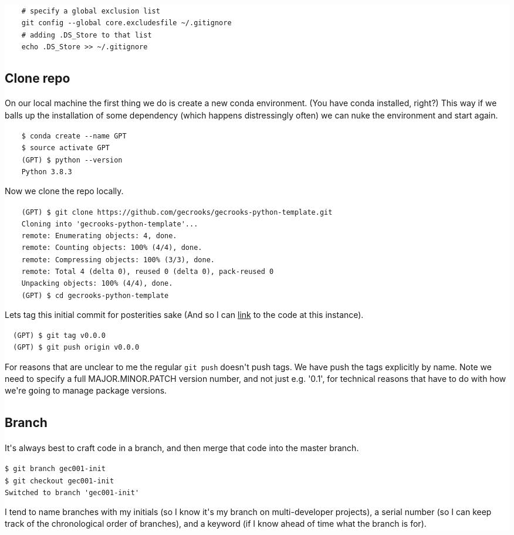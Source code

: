 ```
    # specify a global exclusion list
    git config --global core.excludesfile ~/.gitignore
    # adding .DS_Store to that list
    echo .DS_Store >> ~/.gitignore
```

## Clone repo 

On our local machine the first thing we do is create a new conda environment. (You have conda installed, right?) This way if we balls up the installation of some dependency (which happens distressingly often) we can nuke the environment and start again. 
```
    $ conda create --name GPT
    $ source activate GPT
    (GPT) $ python --version
    Python 3.8.3
```

Now we clone the repo locally.

```
    (GPT) $ git clone https://github.com/gecrooks/gecrooks-python-template.git
    Cloning into 'gecrooks-python-template'...
    remote: Enumerating objects: 4, done.
    remote: Counting objects: 100% (4/4), done.
    remote: Compressing objects: 100% (3/3), done.
    remote: Total 4 (delta 0), reused 0 (delta 0), pack-reused 0
    Unpacking objects: 100% (4/4), done.
    (GPT) $ cd gecrooks-python-template
```

Lets tag this initial commit for posterities sake (And so I can [link](https://github.com/gecrooks/gecrooks-python-template/releases/tag/v0.0.0) to the code at this instance).
```
  (GPT) $ git tag v0.0.0
  (GPT) $ git push origin v0.0.0
```
For reasons that are unclear to me the regular `git push` doesn't push tags. We have push the tags explicitly by name. Note we need to specify a full MAJOR.MINOR.PATCH version number, and not just e.g. '0.1', for technical reasons that have to do with how we're going to manage package versions.


## Branch
It's always best to craft code in a branch, and then merge that code into the master branch.
```
$ git branch gec001-init
$ git checkout gec001-init
Switched to branch 'gec001-init'
```
I tend to name branches with my initials (so I know it's my branch on multi-developer projects), a serial number (so I can keep track of the chronological order of branches), and a keyword (if I know ahead of time what the branch is for).
